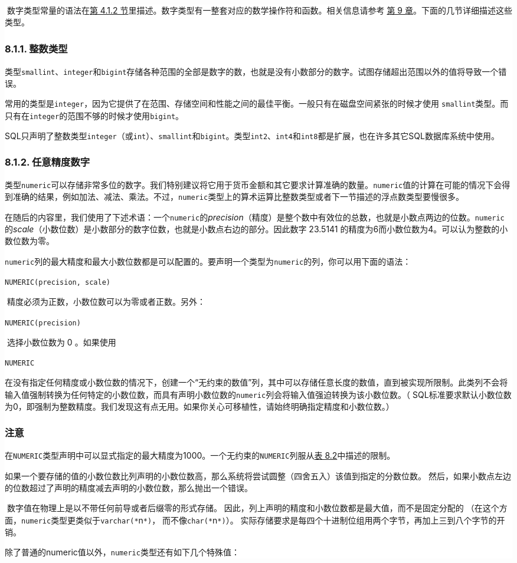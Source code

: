 
​    数字类型常量的语法在[第 4.1.2 节](http://www.postgres.cn/docs/14/sql-syntax-lexical.html#SQL-SYNTAX-CONSTANTS)里描述。数字类型有一整套对应的数学操作符和函数。相关信息请参考 [第 9 章](http://www.postgres.cn/docs/14/functions.html)。下面的几节详细描述这些类型。   

### 8.1.1. 整数类型



​     类型`smallint`、`integer`和`bigint`存储各种范围的全部是数字的数，也就是没有小数部分的数字。试图存储超出范围以外的值将导致一个错误。    

​     常用的类型是`integer`，因为它提供了在范围、存储空间和性能之间的最佳平衡。一般只有在磁盘空间紧张的时候才使用 `smallint`类型。而只有在`integer`的范围不够的时候才使用`bigint`。    

​     SQL只声明了整数类型`integer`（或`int`）、`smallint`和`bigint`。类型`int2`、`int4`和`int8`都是扩展，也在许多其它SQL数据库系统中使用。    

### 8.1.2. 任意精度数字



​     类型`numeric`可以存储非常多位的数字。我们特别建议将它用于货币金额和其它要求计算准确的数量。`numeric`值的计算在可能的情况下会得到准确的结果，例如加法、减法、乘法。不过，`numeric`类型上的算术运算比整数类型或者下一节描述的浮点数类型要慢很多。    

​     在随后的内容里，我们使用了下述术语：一个`numeric`的*precision*（精度）是整个数中有效位的总数，也就是小数点两边的位数。`numeric`的*scale*（小数位数）是小数部分的数字位数，也就是小数点右边的部分。因此数字 23.5141 的精度为6而小数位数为4。可以认为整数的小数位数为零。    

​     `numeric`列的最大精度和最大小数位数都是可以配置的。要声明一个类型为`numeric`的列，你可以用下面的语法：

```
NUMERIC(precision, scale)
```

​     精度必须为正数，小数位数可以为零或者正数。另外：

```
NUMERIC(precision)
```

​     选择小数位数为 0 。如果使用

```
NUMERIC
```

​     在没有指定任何精度或小数位数的情况下，创建一个“无约束的数值”列，其中可以存储任意长度的数值，直到被实现所限制。此类列不会将输入值强制转换为任何特定的小数位数，而具有声明小数位数的`numeric`列会将输入值强迫转换为该小数位数。（ SQL标准要求默认小数位数为0，即强制为整数精度。我们发现这有点无用。如果你关心可移植性，请始终明确指定精度和小数位数。）    

### 注意

​      在`NUMERIC`类型声明中可以显式指定的最大精度为1000。一个无约束的`NUMERIC`列服从[表 8.2](http://www.postgres.cn/docs/14/datatype-numeric.html#DATATYPE-NUMERIC-TABLE)中描述的限制。     

​     如果一个要存储的值的小数位数比列声明的小数位数高，那么系统将尝试圆整（四舍五入）该值到指定的分数位数。 然后，如果小数点左边的位数超过了声明的精度减去声明的小数位数，那么抛出一个错误。    

​     数字值在物理上是以不带任何前导或者后缀零的形式存储。 因此，列上声明的精度和小数位数都是最大值，而不是固定分配的 （在这个方面，`numeric`类型更类似于`varchar(*`n`*)`， 而不像`char(*`n`*)`）。 实际存储要求是每四个十进制位组用两个字节，再加上三到八个字节的开销。    



​     除了普通的numeric值以外，`numeric`类型还有如下几个特殊值：
